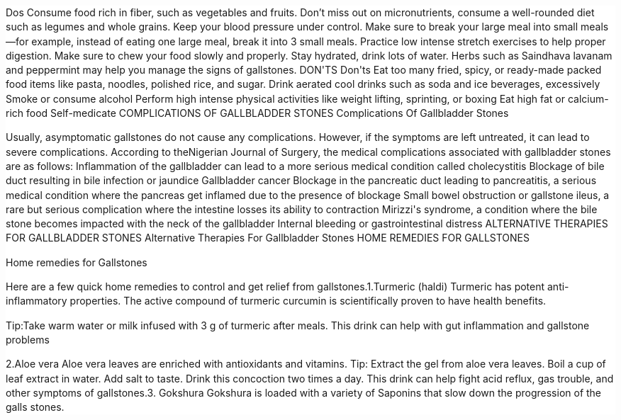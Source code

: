 Dos
Consume food rich in fiber, such as vegetables and fruits.
Don’t miss out on micronutrients, consume a well-rounded diet such as legumes and whole grains.
Keep your blood pressure under control.
Make sure to break your large meal into small meals—for example, instead of eating one large meal, break it into 3 small meals.
Practice low intense stretch exercises to help proper digestion.
Make sure to chew your food slowly and properly.
Stay hydrated, drink lots of water.
Herbs such as Saindhava lavanam and peppermint may help you manage the signs of gallstones.
DON'TS
Don'ts
Eat too many fried, spicy, or ready-made packed food items like pasta, noodles, polished rice, and sugar.
Drink aerated cool drinks such as soda and ice beverages, excessively
Smoke or consume alcohol
Perform high intense physical activities like weight lifting, sprinting, or boxing
Eat high fat or calcium-rich food
Self-medicate
COMPLICATIONS OF GALLBLADDER STONES
Complications Of Gallbladder Stones

Usually, asymptomatic gallstones do not cause any complications. However, if the symptoms are left untreated, it can lead to severe complications. According to theNigerian Journal of Surgery, the medical complications associated with gallbladder stones are as follows:
Inflammation of the gallbladder can lead to a more serious medical condition called cholecystitis
Blockage of bile duct resulting in bile infection or jaundice
Gallbladder cancer
Blockage in the pancreatic duct leading to pancreatitis, a serious medical condition where the pancreas get inflamed due to the presence of blockage
Small bowel obstruction or gallstone ileus, a rare but serious complication where the intestine losses its ability to contraction
Mirizzi's syndrome, a condition where the bile stone becomes impacted with the neck of the gallbladder
Internal bleeding or gastrointestinal distress
ALTERNATIVE THERAPIES FOR GALLBLADDER STONES
Alternative Therapies For Gallbladder Stones
HOME REMEDIES FOR GALLSTONES

Home remedies for Gallstones

Here are a few quick home remedies to control and get relief from gallstones.1.Turmeric (haldi)
Turmeric has potent anti-inflammatory properties. The active compound of turmeric curcumin is scientifically proven to have health benefits.

Tip:Take warm water or milk infused with 3 g of turmeric after meals. This drink can help with gut inflammation and gallstone problems

2.Aloe vera
Aloe vera leaves are enriched with antioxidants and vitamins.
Tip:
Extract the gel from aloe vera leaves.
Boil a cup of leaf extract in water.
Add salt to taste.
Drink this concoction two times a day. This drink can help fight acid reflux, gas trouble, and other symptoms of gallstones.3. Gokshura
Gokshura is loaded with a variety of Saponins that slow down the progression of the galls stones.
